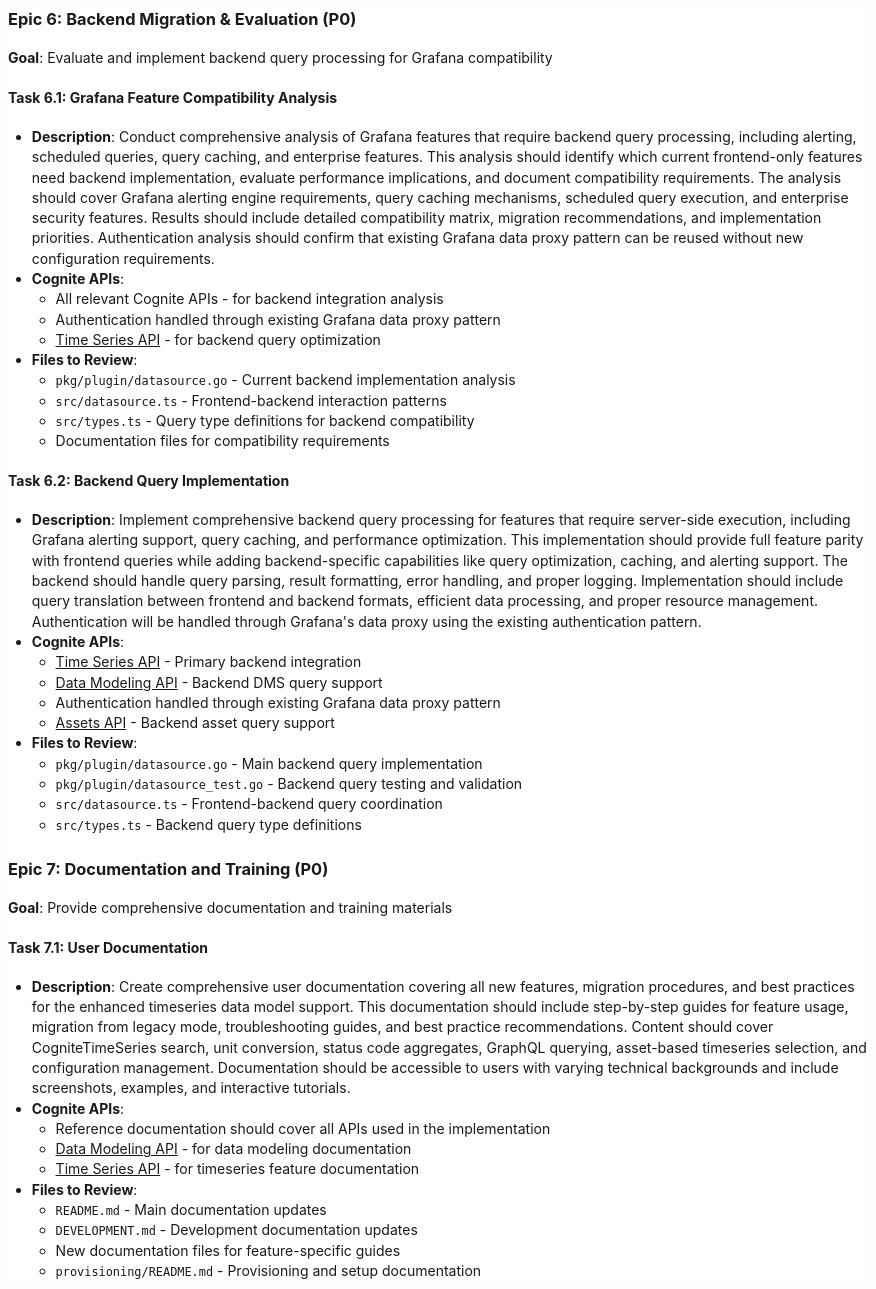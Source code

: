 ### Epic 6: Backend Migration & Evaluation (P0)
**Goal**: Evaluate and implement backend query processing for Grafana compatibility

#### Task 6.1: Grafana Feature Compatibility Analysis
- **Description**: Conduct comprehensive analysis of Grafana features that require backend query processing, including alerting, scheduled queries, query caching, and enterprise features. This analysis should identify which current frontend-only features need backend implementation, evaluate performance implications, and document compatibility requirements. The analysis should cover Grafana alerting engine requirements, query caching mechanisms, scheduled query execution, and enterprise security features. Results should include detailed compatibility matrix, migration recommendations, and implementation priorities. Authentication analysis should confirm that existing Grafana data proxy pattern can be reused without new configuration requirements.
- **Cognite APIs**:
  - All relevant Cognite APIs - for backend integration analysis
  - Authentication handled through existing Grafana data proxy pattern
  - [Time Series API](https://api-docs.cognite.com/) - for backend query optimization
- **Files to Review**:
  - `pkg/plugin/datasource.go` - Current backend implementation analysis
  - `src/datasource.ts` - Frontend-backend interaction patterns
  - `src/types.ts` - Query type definitions for backend compatibility
  - Documentation files for compatibility requirements

#### Task 6.2: Backend Query Implementation
- **Description**: Implement comprehensive backend query processing for features that require server-side execution, including Grafana alerting support, query caching, and performance optimization. This implementation should provide full feature parity with frontend queries while adding backend-specific capabilities like query optimization, caching, and alerting support. The backend should handle query parsing, result formatting, error handling, and proper logging. Implementation should include query translation between frontend and backend formats, efficient data processing, and proper resource management. Authentication will be handled through Grafana's data proxy using the existing authentication pattern.
- **Cognite APIs**:
  - [Time Series API](https://api-docs.cognite.com/) - Primary backend integration
  - [Data Modeling API](https://api-docs.cognite.com/) - Backend DMS query support
  - Authentication handled through existing Grafana data proxy pattern
  - [Assets API](https://api-docs.cognite.com/) - Backend asset query support
- **Files to Review**:
  - `pkg/plugin/datasource.go` - Main backend query implementation
  - `pkg/plugin/datasource_test.go` - Backend query testing and validation
  - `src/datasource.ts` - Frontend-backend query coordination
  - `src/types.ts` - Backend query type definitions

### Epic 7: Documentation and Training (P0)
**Goal**: Provide comprehensive documentation and training materials

#### Task 7.1: User Documentation
- **Description**: Create comprehensive user documentation covering all new features, migration procedures, and best practices for the enhanced timeseries data model support. This documentation should include step-by-step guides for feature usage, migration from legacy mode, troubleshooting guides, and best practice recommendations. Content should cover CogniteTimeSeries search, unit conversion, status code aggregates, GraphQL querying, asset-based timeseries selection, and configuration management. Documentation should be accessible to users with varying technical backgrounds and include screenshots, examples, and interactive tutorials.
- **Cognite APIs**:
  - Reference documentation should cover all APIs used in the implementation
  - [Data Modeling API](https://api-docs.cognite.com/) - for data modeling documentation
  - [Time Series API](https://api-docs.cognite.com/) - for timeseries feature documentation
- **Files to Review**:
  - `README.md` - Main documentation updates
  - `DEVELOPMENT.md` - Development documentation updates
  - New documentation files for feature-specific guides
  - `provisioning/README.md` - Provisioning and setup documentation
